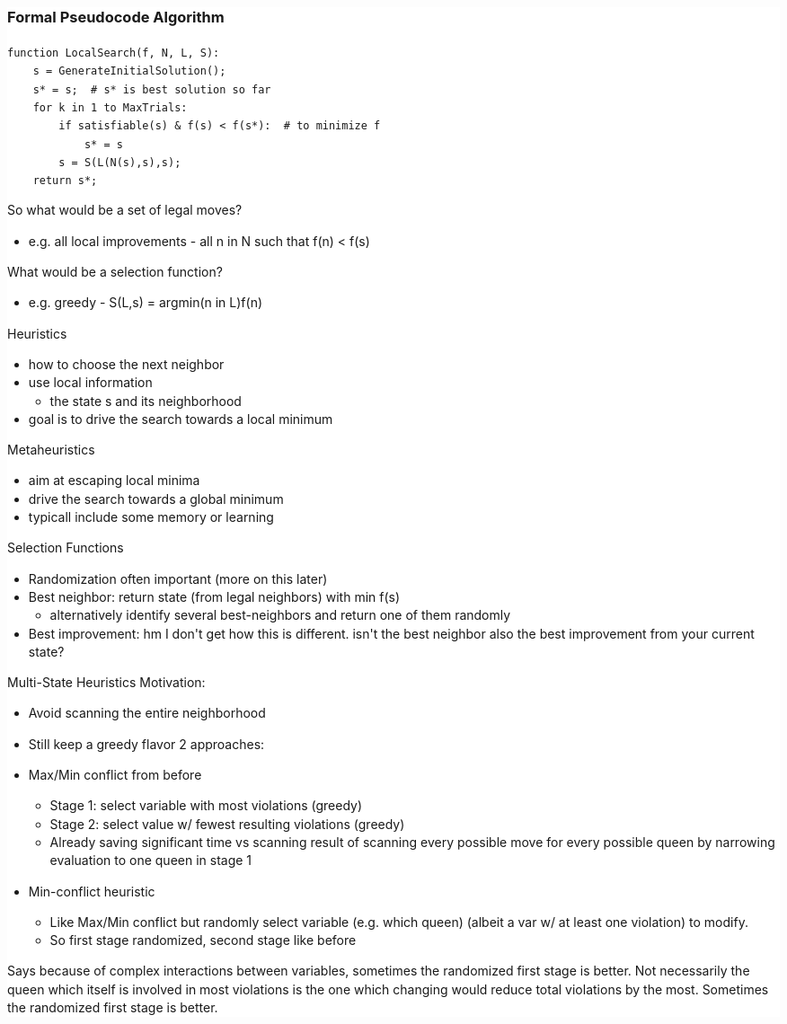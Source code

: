 ### Formal Pseudocode Algorithm
```
function LocalSearch(f, N, L, S):
    s = GenerateInitialSolution();
    s* = s;  # s* is best solution so far
    for k in 1 to MaxTrials:
        if satisfiable(s) & f(s) < f(s*):  # to minimize f
            s* = s
        s = S(L(N(s),s),s);
    return s*;
```

So what would be a set of legal moves?
- e.g. all local improvements - all n in N such that f(n) < f(s)

What would be a selection function?
- e.g. greedy - S(L,s) = argmin(n in L)f(n)

Heuristics
- how to choose the next neighbor
- use local information
    - the state s and its neighborhood
- goal is to drive the search towards a local minimum

Metaheuristics
- aim at escaping local minima
- drive the search towards a global minimum
- typicall include some memory or learning

Selection Functions
- Randomization often important (more on this later)
- Best neighbor: return state (from legal neighbors) with min f(s)
    - alternatively identify several best-neighbors and return one of them randomly
- Best improvement: hm I don't get how this is different. isn't the best neighbor also the best improvement from your current state?

Multi-State Heuristics
Motivation:
- Avoid scanning the entire neighborhood
- Still keep a greedy flavor
2 approaches:
- Max/Min conflict from before
    - Stage 1: select variable with most violations (greedy)
    - Stage 2: select value w/ fewest resulting violations (greedy)
    - Already saving significant time vs scanning result of scanning every possible move for every possible queen by narrowing evaluation to one queen in stage 1

- Min-conflict heuristic
    - Like Max/Min conflict but randomly select variable (e.g. which queen) (albeit a var w/ at least one violation) to modify.
    - So first stage randomized, second stage like before

Says because of complex interactions between variables, sometimes the randomized first stage is better. Not necessarily the queen which itself is involved in most violations is the one which changing would reduce total violations by the most. Sometimes the randomized first stage is better.
